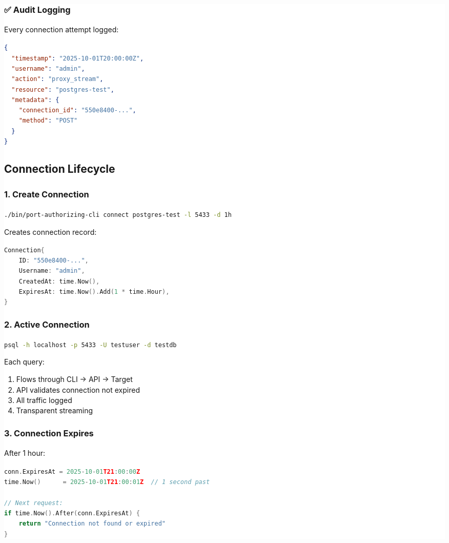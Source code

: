 ### ✅ Audit Logging

Every connection attempt logged:
```json
{
  "timestamp": "2025-10-01T20:00:00Z",
  "username": "admin",
  "action": "proxy_stream",
  "resource": "postgres-test",
  "metadata": {
    "connection_id": "550e8400-...",
    "method": "POST"
  }
}
```

## Connection Lifecycle

### 1. Create Connection

```bash
./bin/port-authorizing-cli connect postgres-test -l 5433 -d 1h
```

Creates connection record:
```go
Connection{
    ID: "550e8400-...",
    Username: "admin",
    CreatedAt: time.Now(),
    ExpiresAt: time.Now().Add(1 * time.Hour),
}
```

### 2. Active Connection

```bash
psql -h localhost -p 5433 -U testuser -d testdb
```

Each query:
1. Flows through CLI → API → Target
2. API validates connection not expired
3. All traffic logged
4. Transparent streaming

### 3. Connection Expires

After 1 hour:
```go
conn.ExpiresAt = 2025-10-01T21:00:00Z
time.Now()      = 2025-10-01T21:00:01Z  // 1 second past

// Next request:
if time.Now().After(conn.ExpiresAt) {
    return "Connection not found or expired"
}
```
